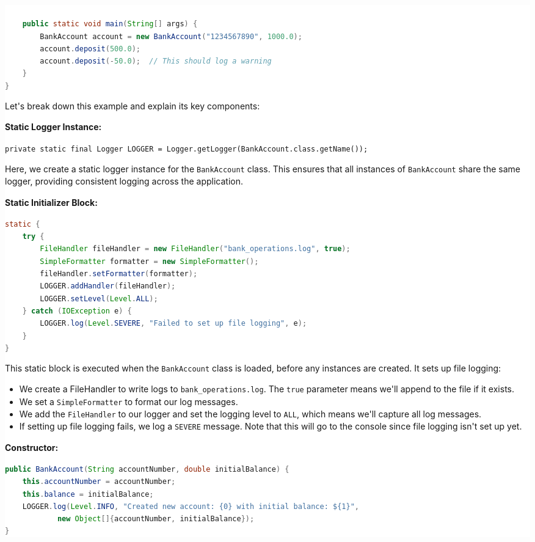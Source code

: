 ```java

    public static void main(String[] args) {
        BankAccount account = new BankAccount("1234567890", 1000.0);
        account.deposit(500.0);
        account.deposit(-50.0);  // This should log a warning
    }
}

```

Let's break down this example and explain its key components:

**Static Logger Instance:**

`private static final Logger LOGGER = Logger.getLogger(BankAccount.class.getName());`

Here, we create a static logger instance for the `BankAccount` class. This ensures that all instances of `BankAccount`
share the same logger, providing consistent logging across the application.

**Static Initializer Block:**

```java
static {
    try {
        FileHandler fileHandler = new FileHandler("bank_operations.log", true);
        SimpleFormatter formatter = new SimpleFormatter();
        fileHandler.setFormatter(formatter);
        LOGGER.addHandler(fileHandler);
        LOGGER.setLevel(Level.ALL);
    } catch (IOException e) {
        LOGGER.log(Level.SEVERE, "Failed to set up file logging", e);
    }
}
```

This static block is executed when the `BankAccount` class is loaded, before any instances are created. It sets up file
logging:

- We create a FileHandler to write logs to `bank_operations.log`. The `true` parameter means we'll append to the file if
  it exists.
- We set a `SimpleFormatter` to format our log messages.
- We add the `FileHandler` to our logger and set the logging level to `ALL`, which means we'll capture all log messages.
- If setting up file logging fails, we log a `SEVERE` message. Note that this will go to the console since file logging
  isn't set up yet.

**Constructor:**

```java
public BankAccount(String accountNumber, double initialBalance) {
    this.accountNumber = accountNumber;
    this.balance = initialBalance;
    LOGGER.log(Level.INFO, "Created new account: {0} with initial balance: ${1}",
            new Object[]{accountNumber, initialBalance});
}
```
